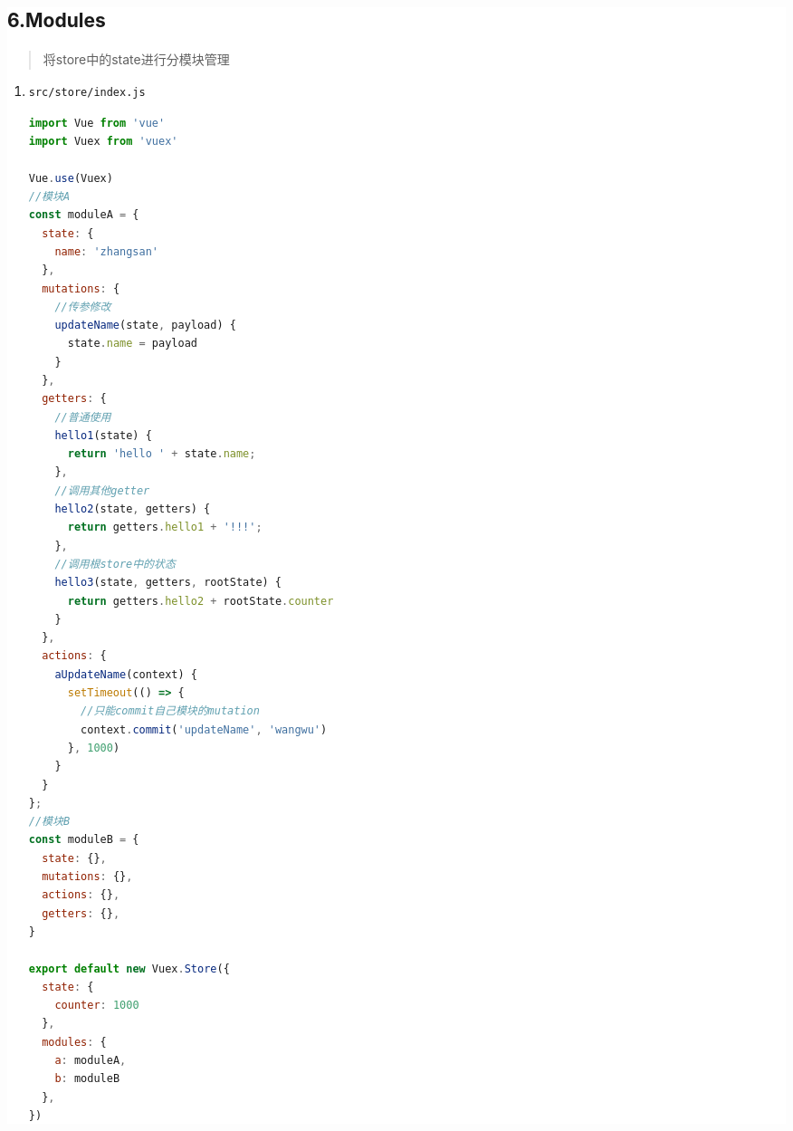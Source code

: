 ## 6.Modules

> 将store中的state进行分模块管理

1. `src/store/index.js`

   ```js
   import Vue from 'vue'
   import Vuex from 'vuex'
   
   Vue.use(Vuex)
   //模块A
   const moduleA = {
     state: {
       name: 'zhangsan'
     },
     mutations: {
       //传参修改
       updateName(state, payload) {
         state.name = payload
       }
     },
     getters: {
       //普通使用
       hello1(state) {
         return 'hello ' + state.name;
       },
       //调用其他getter
       hello2(state, getters) {
         return getters.hello1 + '!!!';
       },
       //调用根store中的状态
       hello3(state, getters, rootState) {
         return getters.hello2 + rootState.counter
       }
     },
     actions: {
       aUpdateName(context) {
         setTimeout(() => {
           //只能commit自己模块的mutation
           context.commit('updateName', 'wangwu')
         }, 1000)
       }
     }
   };
   //模块B
   const moduleB = {
     state: {},
     mutations: {},
     actions: {},
     getters: {},
   }
   
   export default new Vuex.Store({
     state: {
       counter: 1000
     },
     modules: {
       a: moduleA,
       b: moduleB
     },
   })
   ```
